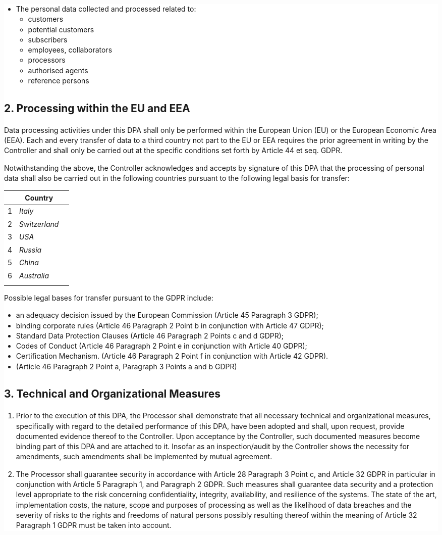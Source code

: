   - The personal data collected and processed related to:
    - customers
    - potential customers
    - subscribers
    - employees, collaborators
    - processors
    - authorised agents
    - reference persons

## 2. Processing within the EU and EEA

Data processing activities under this DPA shall only be performed within the European Union (EU) or the European Economic Area (EEA). Each and every transfer of data to a third country not part to the EU or EEA requires the prior agreement in writing by the Controller and shall only be carried out at the specific conditions set forth by Article 44 et seq. GDPR.

Notwithstanding the above, the Controller acknowledges and accepts by signature of this DPA that the processing of personal data shall also be carried out in the following countries pursuant to the following legal basis for transfer:

|  | Country |  |
| --- | --- | --- |
| 1 | *Italy* |  |
| 2 | *Switzerland* |  |
| 3 |*USA*|  |
| 4 |*Russia*|  |
| 5 |*China*|  |
| 6 |*Australia*|  |
|  ||  |
Possible legal bases for transfer pursuant to the GDPR include:

  - an adequacy decision issued by the European Commission (Article 45 Paragraph 3 GDPR);
  - binding corporate rules (Article 46 Paragraph 2 Point b in conjunction with Article 47 GDPR);
  - Standard Data Protection Clauses (Article 46 Paragraph 2 Points c and d GDPR);
  - Codes of Conduct (Article 46 Paragraph 2 Point e in conjunction with Article 40 GDPR);
  - Certification Mechanism. (Article 46 Paragraph 2 Point f in conjunction with Article 42 GDPR).
  - (Article 46 Paragraph 2 Point a, Paragraph 3 Points a and b GDPR)

## 3. Technical and Organizational Measures

1. Prior to the execution of this DPA, the Processor shall demonstrate that all necessary technical and organizational measures, specifically with regard to the detailed performance of this DPA, have been adopted and shall, upon request, provide documented evidence thereof to the Controller. Upon acceptance by the Controller, such documented measures become binding part of this DPA and are attached to it. Insofar as an inspection/audit by the Controller shows the necessity for amendments, such amendments shall be implemented by mutual agreement.

2. The Processor shall guarantee security in accordance with Article 28 Paragraph 3 Point c, and Article 32 GDPR in particular in conjunction with Article 5 Paragraph 1, and Paragraph 2 GDPR. Such measures shall guarantee data security and a protection level appropriate to the risk concerning confidentiality, integrity, availability, and resilience of the systems. The state of the art, implementation costs, the nature, scope and purposes of processing as well as the likelihood of data breaches and the severity of risks to the rights and freedoms of natural persons possibly resulting thereof within the meaning of Article 32 Paragraph 1 GDPR must be taken into account.
